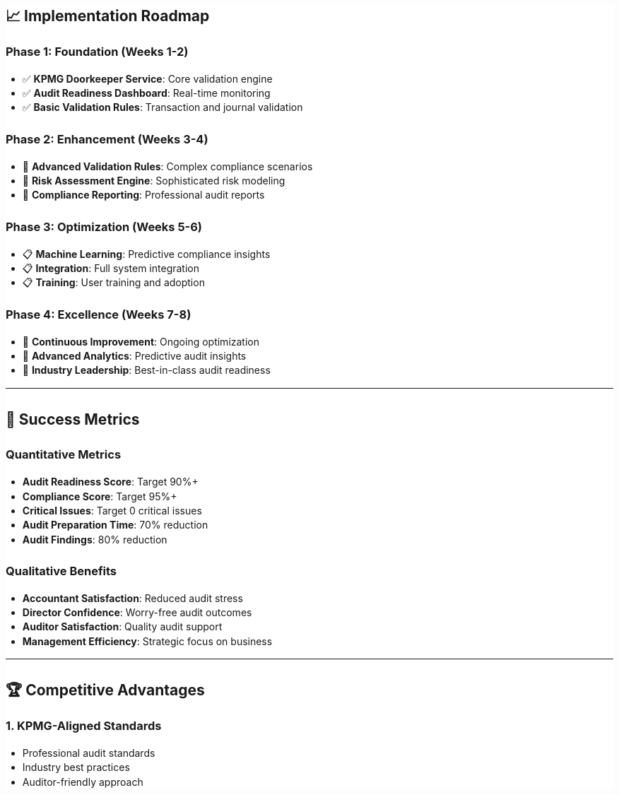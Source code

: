
## 📈 **Implementation Roadmap**

### **Phase 1: Foundation (Weeks 1-2)**
- ✅ **KPMG Doorkeeper Service**: Core validation engine
- ✅ **Audit Readiness Dashboard**: Real-time monitoring
- ✅ **Basic Validation Rules**: Transaction and journal validation

### **Phase 2: Enhancement (Weeks 3-4)**
- 🔄 **Advanced Validation Rules**: Complex compliance scenarios
- 🔄 **Risk Assessment Engine**: Sophisticated risk modeling
- 🔄 **Compliance Reporting**: Professional audit reports

### **Phase 3: Optimization (Weeks 5-6)**
- 📋 **Machine Learning**: Predictive compliance insights
- 📋 **Integration**: Full system integration
- 📋 **Training**: User training and adoption

### **Phase 4: Excellence (Weeks 7-8)**
- 🎯 **Continuous Improvement**: Ongoing optimization
- 🎯 **Advanced Analytics**: Predictive audit insights
- 🎯 **Industry Leadership**: Best-in-class audit readiness

---

## 🎯 **Success Metrics**

### **Quantitative Metrics**
- **Audit Readiness Score**: Target 90%+
- **Compliance Score**: Target 95%+
- **Critical Issues**: Target 0 critical issues
- **Audit Preparation Time**: 70% reduction
- **Audit Findings**: 80% reduction

### **Qualitative Benefits**
- **Accountant Satisfaction**: Reduced audit stress
- **Director Confidence**: Worry-free audit outcomes
- **Auditor Satisfaction**: Quality audit support
- **Management Efficiency**: Strategic focus on business

---

## 🏆 **Competitive Advantages**

### **1. KPMG-Aligned Standards**
- Professional audit standards
- Industry best practices
- Auditor-friendly approach
